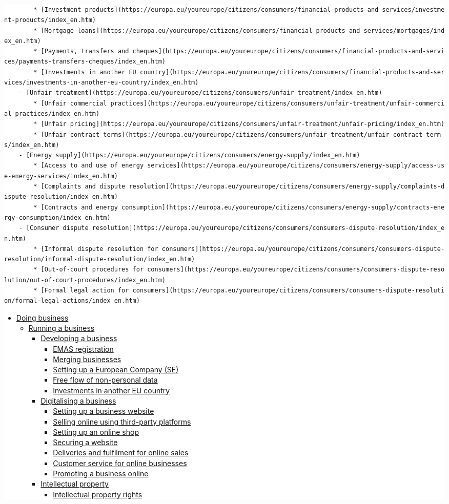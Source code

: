 			* [Investment products](https://europa.eu/youreurope/citizens/consumers/financial-products-and-services/investment-products/index_en.htm)
			* [Mortgage loans](https://europa.eu/youreurope/citizens/consumers/financial-products-and-services/mortgages/index_en.htm)
			* [Payments, transfers and cheques](https://europa.eu/youreurope/citizens/consumers/financial-products-and-services/payments-transfers-cheques/index_en.htm)
			* [Investments in another EU country](https://europa.eu/youreurope/citizens/consumers/financial-products-and-services/investments-in-another-eu-country/index_en.htm)
		- [Unfair treatment](https://europa.eu/youreurope/citizens/consumers/unfair-treatment/index_en.htm)
			* [Unfair commercial practices](https://europa.eu/youreurope/citizens/consumers/unfair-treatment/unfair-commercial-practices/index_en.htm)
			* [Unfair pricing](https://europa.eu/youreurope/citizens/consumers/unfair-treatment/unfair-pricing/index_en.htm)
			* [Unfair contract terms](https://europa.eu/youreurope/citizens/consumers/unfair-treatment/unfair-contract-terms/index_en.htm)
		- [Energy supply](https://europa.eu/youreurope/citizens/consumers/energy-supply/index_en.htm)
			* [Access to and use of energy services](https://europa.eu/youreurope/citizens/consumers/energy-supply/access-use-energy-services/index_en.htm)
			* [Complaints and dispute resolution](https://europa.eu/youreurope/citizens/consumers/energy-supply/complaints-dispute-resolution/index_en.htm)
			* [Contracts and energy consumption](https://europa.eu/youreurope/citizens/consumers/energy-supply/contracts-energy-consumption/index_en.htm)
		- [Consumer dispute resolution](https://europa.eu/youreurope/citizens/consumers/consumers-dispute-resolution/index_en.htm)
			* [Informal dispute resolution for consumers](https://europa.eu/youreurope/citizens/consumers/consumers-dispute-resolution/informal-dispute-resolution/index_en.htm)
			* [Out-of-court procedures for consumers](https://europa.eu/youreurope/citizens/consumers/consumers-dispute-resolution/out-of-court-procedures/index_en.htm)
			* [Formal legal action for consumers](https://europa.eu/youreurope/citizens/consumers/consumers-dispute-resolution/formal-legal-actions/index_en.htm)
* [Doing business](https://europa.eu/youreurope/business/index_en.htm)
	+ [Running a business](https://europa.eu/youreurope/business/running-business/index_en.htm)
		- [Developing a business](https://europa.eu/youreurope/business/running-business/developing-business/index_en.htm)
			* [EMAS registration](https://europa.eu/youreurope/business/running-business/developing-business/emas-registration/index_en.htm)
			* [Merging businesses](https://europa.eu/youreurope/business/running-business/developing-business/merging-businesses/index_en.htm)
			* [Setting up a European Company (SE)](https://europa.eu/youreurope/business/running-business/developing-business/setting-up-european-company/index_en.htm)
			* [Free flow of non-personal data](https://europa.eu/youreurope/business/running-business/developing-business/free-flow-non-personal-data/index_en.htm)
			* [Investments in another EU country](https://europa.eu/youreurope/business/running-business/developing-business/investments-other-eu-country/index_en.htm)
		- [Digitalising a business](https://europa.eu/youreurope/business/running-business/digitalising/index_en.htm)
			* [Setting up a business website](https://europa.eu/youreurope/business/running-business/digitalising/setting-up-business-website/index_en.htm)
			* [Selling online using third-party platforms](https://europa.eu/youreurope/business/running-business/digitalising/selling-online-third-party-platforms/index_en.htm)
			* [Setting up an online shop](https://europa.eu/youreurope/business/running-business/digitalising/setting-up-online-shop/index_en.htm)
			* [Securing a website](https://europa.eu/youreurope/business/running-business/digitalising/securing-website/index_en.htm)
			* [Deliveries and fulfilment for online sales](https://europa.eu/youreurope/business/running-business/digitalising/deliveries-fulfilment-online-sales/index_en.htm)
			* [Customer service for online businesses](https://europa.eu/youreurope/business/running-business/digitalising/customer-service-online-businesses/index_en.htm)
			* [Promoting a business online](https://europa.eu/youreurope/business/running-business/digitalising/promoting-business-online/index_en.htm)
		- [Intellectual property](https://europa.eu/youreurope/business/running-business/intellectual-property/index_en.htm)
			* [Intellectual property rights](https://europa.eu/youreurope/business/running-business/intellectual-property/rights/index_en.htm)